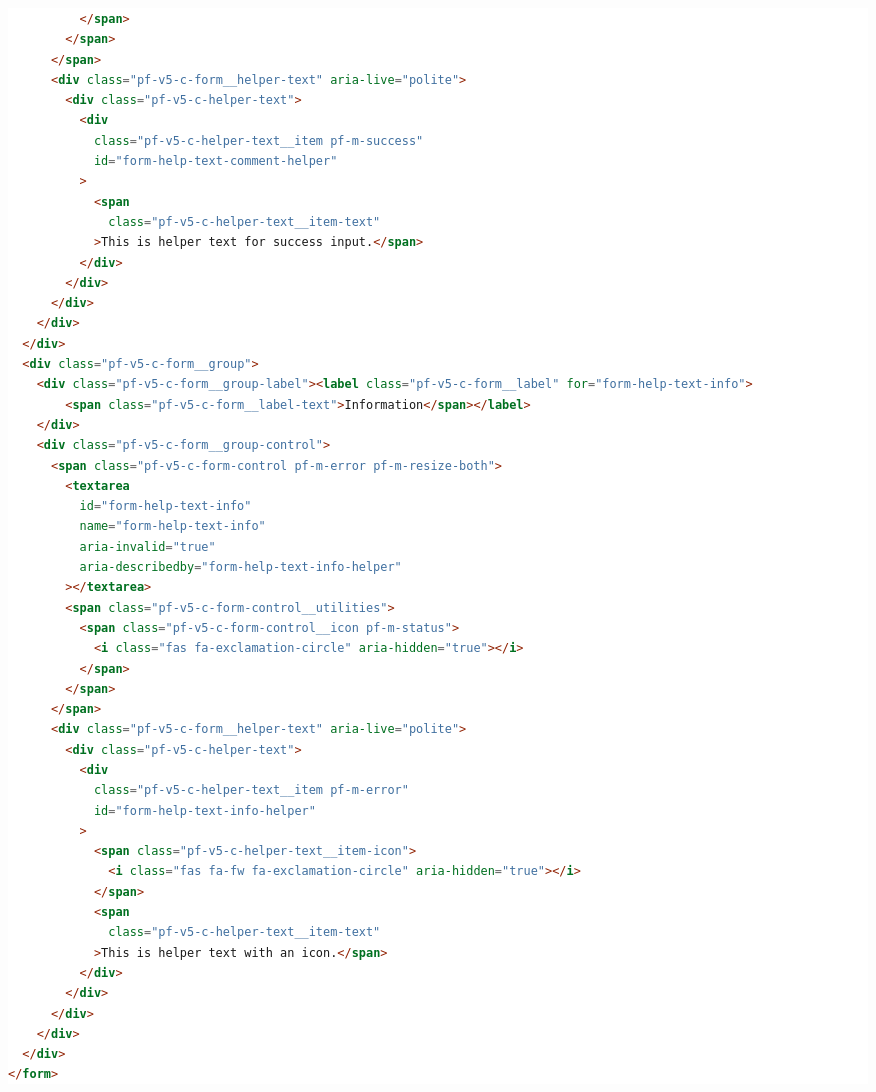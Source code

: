 ```html
          </span>
        </span>
      </span>
      <div class="pf-v5-c-form__helper-text" aria-live="polite">
        <div class="pf-v5-c-helper-text">
          <div
            class="pf-v5-c-helper-text__item pf-m-success"
            id="form-help-text-comment-helper"
          >
            <span
              class="pf-v5-c-helper-text__item-text"
            >This is helper text for success input.</span>
          </div>
        </div>
      </div>
    </div>
  </div>
  <div class="pf-v5-c-form__group">
    <div class="pf-v5-c-form__group-label"><label class="pf-v5-c-form__label" for="form-help-text-info">
        <span class="pf-v5-c-form__label-text">Information</span></label>
    </div>
    <div class="pf-v5-c-form__group-control">
      <span class="pf-v5-c-form-control pf-m-error pf-m-resize-both">
        <textarea
          id="form-help-text-info"
          name="form-help-text-info"
          aria-invalid="true"
          aria-describedby="form-help-text-info-helper"
        ></textarea>
        <span class="pf-v5-c-form-control__utilities">
          <span class="pf-v5-c-form-control__icon pf-m-status">
            <i class="fas fa-exclamation-circle" aria-hidden="true"></i>
          </span>
        </span>
      </span>
      <div class="pf-v5-c-form__helper-text" aria-live="polite">
        <div class="pf-v5-c-helper-text">
          <div
            class="pf-v5-c-helper-text__item pf-m-error"
            id="form-help-text-info-helper"
          >
            <span class="pf-v5-c-helper-text__item-icon">
              <i class="fas fa-fw fa-exclamation-circle" aria-hidden="true"></i>
            </span>
            <span
              class="pf-v5-c-helper-text__item-text"
            >This is helper text with an icon.</span>
          </div>
        </div>
      </div>
    </div>
  </div>
</form>

```
